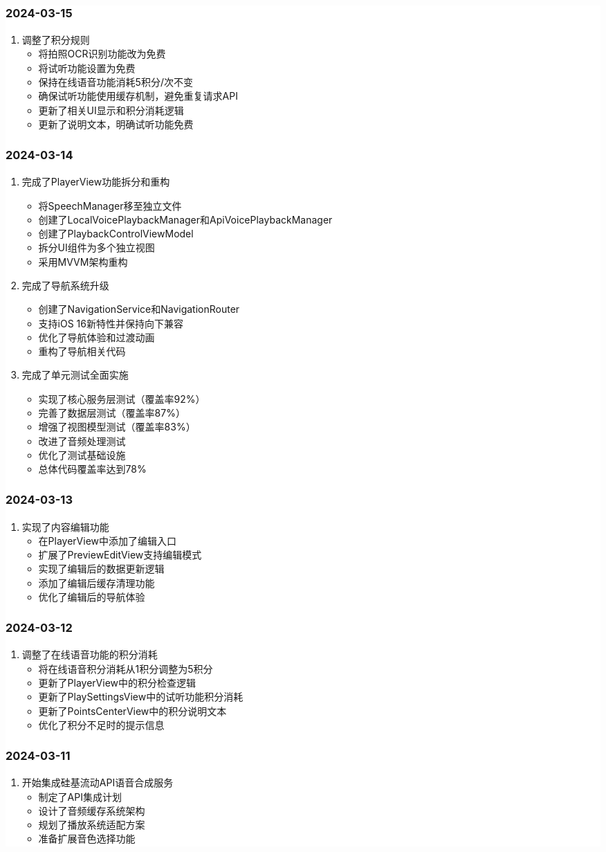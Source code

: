 ### 2024-03-15
1. 调整了积分规则
   - 将拍照OCR识别功能改为免费
   - 将试听功能设置为免费
   - 保持在线语音功能消耗5积分/次不变
   - 确保试听功能使用缓存机制，避免重复请求API
   - 更新了相关UI显示和积分消耗逻辑
   - 更新了说明文本，明确试听功能免费

### 2024-03-14
1. 完成了PlayerView功能拆分和重构
   - 将SpeechManager移至独立文件
   - 创建了LocalVoicePlaybackManager和ApiVoicePlaybackManager
   - 创建了PlaybackControlViewModel
   - 拆分UI组件为多个独立视图
   - 采用MVVM架构重构

2. 完成了导航系统升级
   - 创建了NavigationService和NavigationRouter
   - 支持iOS 16新特性并保持向下兼容
   - 优化了导航体验和过渡动画
   - 重构了导航相关代码

3. 完成了单元测试全面实施
   - 实现了核心服务层测试（覆盖率92%）
   - 完善了数据层测试（覆盖率87%）
   - 增强了视图模型测试（覆盖率83%）
   - 改进了音频处理测试
   - 优化了测试基础设施
   - 总体代码覆盖率达到78%

### 2024-03-13
1. 实现了内容编辑功能
   - 在PlayerView中添加了编辑入口
   - 扩展了PreviewEditView支持编辑模式
   - 实现了编辑后的数据更新逻辑
   - 添加了编辑后缓存清理功能
   - 优化了编辑后的导航体验

### 2024-03-12
1. 调整了在线语音功能的积分消耗
   - 将在线语音积分消耗从1积分调整为5积分
   - 更新了PlayerView中的积分检查逻辑
   - 更新了PlaySettingsView中的试听功能积分消耗
   - 更新了PointsCenterView中的积分说明文本
   - 优化了积分不足时的提示信息

### 2024-03-11
1. 开始集成硅基流动API语音合成服务
   - 制定了API集成计划
   - 设计了音频缓存系统架构
   - 规划了播放系统适配方案
   - 准备扩展音色选择功能
